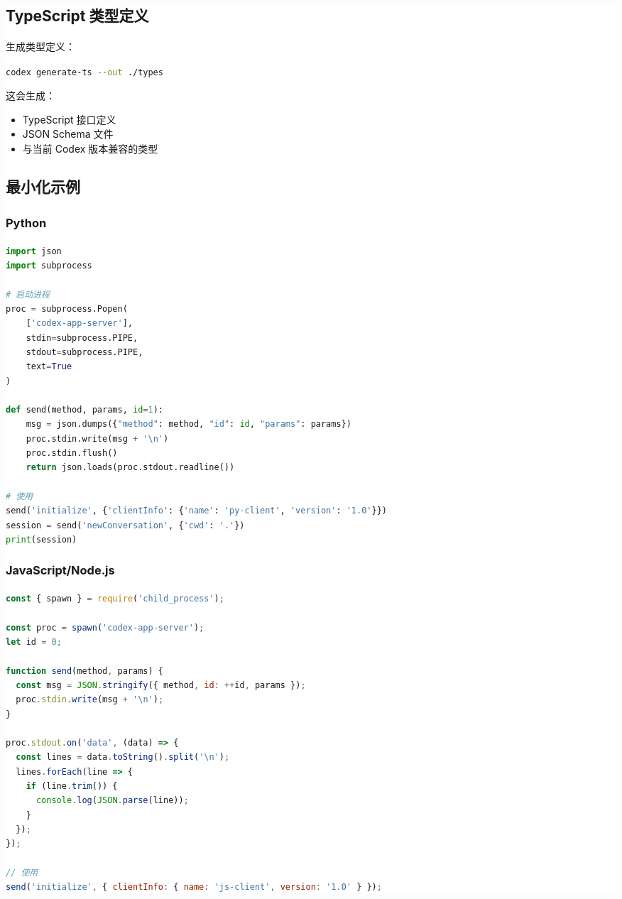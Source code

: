 ## TypeScript 类型定义

生成类型定义：

```bash
codex generate-ts --out ./types
```

这会生成：
- TypeScript 接口定义
- JSON Schema 文件
- 与当前 Codex 版本兼容的类型

## 最小化示例

### Python

```python
import json
import subprocess

# 启动进程
proc = subprocess.Popen(
    ['codex-app-server'],
    stdin=subprocess.PIPE,
    stdout=subprocess.PIPE,
    text=True
)

def send(method, params, id=1):
    msg = json.dumps({"method": method, "id": id, "params": params})
    proc.stdin.write(msg + '\n')
    proc.stdin.flush()
    return json.loads(proc.stdout.readline())

# 使用
send('initialize', {'clientInfo': {'name': 'py-client', 'version': '1.0'}})
session = send('newConversation', {'cwd': '.'})
print(session)
```

### JavaScript/Node.js

```javascript
const { spawn } = require('child_process');

const proc = spawn('codex-app-server');
let id = 0;

function send(method, params) {
  const msg = JSON.stringify({ method, id: ++id, params });
  proc.stdin.write(msg + '\n');
}

proc.stdout.on('data', (data) => {
  const lines = data.toString().split('\n');
  lines.forEach(line => {
    if (line.trim()) {
      console.log(JSON.parse(line));
    }
  });
});

// 使用
send('initialize', { clientInfo: { name: 'js-client', version: '1.0' } });
```